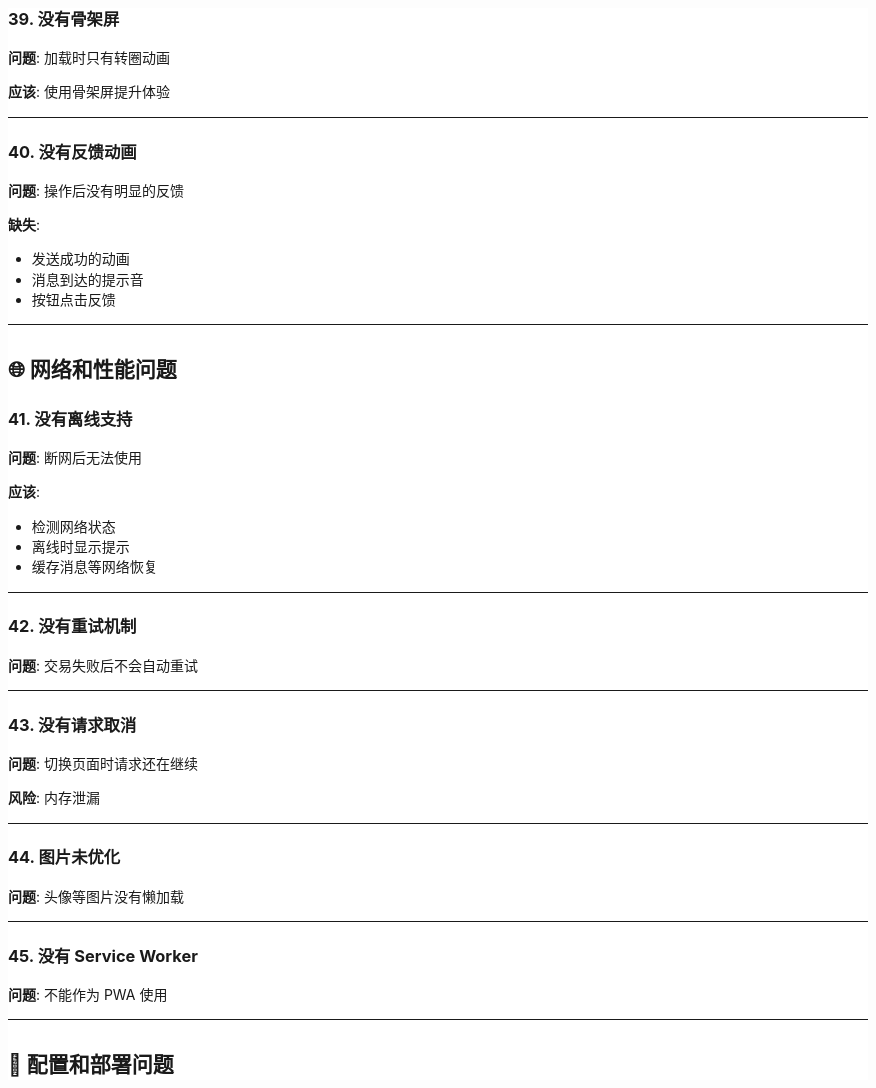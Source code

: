 ### 39. 没有骨架屏
**问题**: 加载时只有转圈动画

**应该**: 使用骨架屏提升体验

---

### 40. 没有反馈动画
**问题**: 操作后没有明显的反馈

**缺失**:
- 发送成功的动画
- 消息到达的提示音
- 按钮点击反馈

---

## 🌐 网络和性能问题

### 41. 没有离线支持
**问题**: 断网后无法使用

**应该**:
- 检测网络状态
- 离线时显示提示
- 缓存消息等网络恢复

---

### 42. 没有重试机制
**问题**: 交易失败后不会自动重试

---

### 43. 没有请求取消
**问题**: 切换页面时请求还在继续

**风险**: 内存泄漏

---

### 44. 图片未优化
**问题**: 头像等图片没有懒加载

---

### 45. 没有 Service Worker
**问题**: 不能作为 PWA 使用

---

## 🔧 配置和部署问题
